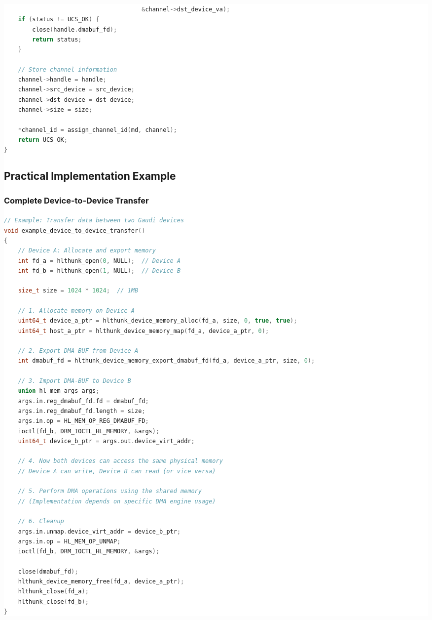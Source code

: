 ```c
                                       &channel->dst_device_va);
    if (status != UCS_OK) {
        close(handle.dmabuf_fd);
        return status;
    }
    
    // Store channel information
    channel->handle = handle;
    channel->src_device = src_device;
    channel->dst_device = dst_device;
    channel->size = size;
    
    *channel_id = assign_channel_id(md, channel);
    return UCS_OK;
}
```

## Practical Implementation Example

### Complete Device-to-Device Transfer

```c
// Example: Transfer data between two Gaudi devices
void example_device_to_device_transfer()
{
    // Device A: Allocate and export memory
    int fd_a = hlthunk_open(0, NULL);  // Device A
    int fd_b = hlthunk_open(1, NULL);  // Device B
    
    size_t size = 1024 * 1024;  // 1MB
    
    // 1. Allocate memory on Device A
    uint64_t device_a_ptr = hlthunk_device_memory_alloc(fd_a, size, 0, true, true);
    uint64_t host_a_ptr = hlthunk_device_memory_map(fd_a, device_a_ptr, 0);
    
    // 2. Export DMA-BUF from Device A
    int dmabuf_fd = hlthunk_device_memory_export_dmabuf_fd(fd_a, device_a_ptr, size, 0);
    
    // 3. Import DMA-BUF to Device B
    union hl_mem_args args;
    args.in.reg_dmabuf_fd.fd = dmabuf_fd;
    args.in.reg_dmabuf_fd.length = size;
    args.in.op = HL_MEM_OP_REG_DMABUF_FD;
    ioctl(fd_b, DRM_IOCTL_HL_MEMORY, &args);
    uint64_t device_b_ptr = args.out.device_virt_addr;
    
    // 4. Now both devices can access the same physical memory
    // Device A can write, Device B can read (or vice versa)
    
    // 5. Perform DMA operations using the shared memory
    // (Implementation depends on specific DMA engine usage)
    
    // 6. Cleanup
    args.in.unmap.device_virt_addr = device_b_ptr;
    args.in.op = HL_MEM_OP_UNMAP;
    ioctl(fd_b, DRM_IOCTL_HL_MEMORY, &args);
    
    close(dmabuf_fd);
    hlthunk_device_memory_free(fd_a, device_a_ptr);
    hlthunk_close(fd_a);
    hlthunk_close(fd_b);
}
```